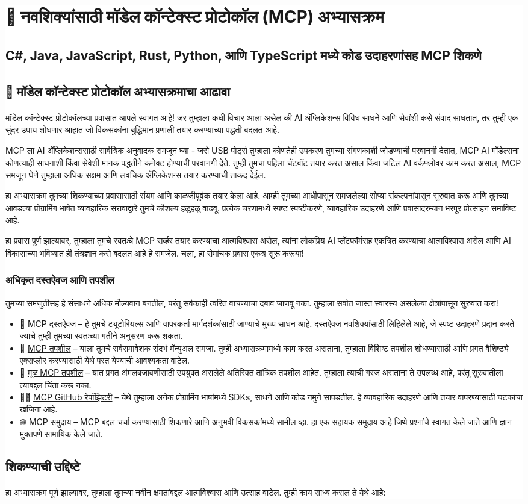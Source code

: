 
# 🚀 नवशिक्यांसाठी मॉडेल कॉन्टेक्स्ट प्रोटोकॉल (MCP) अभ्यासक्रम

## **C#, Java, JavaScript, Rust, Python, आणि TypeScript मध्ये कोड उदाहरणांसह MCP शिकणे**

## 🧠 मॉडेल कॉन्टेक्स्ट प्रोटोकॉल अभ्यासक्रमाचा आढावा
मॉडेल कॉन्टेक्स्ट प्रोटोकॉलच्या प्रवासात आपले स्वागत आहे! जर तुम्हाला कधी विचार आला असेल की AI अ‍ॅप्लिकेशन्स विविध साधने आणि सेवांशी कसे संवाद साधतात, तर तुम्ही एक सुंदर उपाय शोधणार आहात जो विकसकांना बुद्धिमान प्रणाली तयार करण्याच्या पद्धती बदलत आहे.

MCP ला AI अ‍ॅप्लिकेशन्ससाठी सार्वत्रिक अनुवादक समजून घ्या - जसे USB पोर्ट्स तुम्हाला कोणतेही उपकरण तुमच्या संगणकाशी जोडण्याची परवानगी देतात, MCP AI मॉडेल्सना कोणत्याही साधनाशी किंवा सेवेशी मानक पद्धतीने कनेक्ट होण्याची परवानगी देते. तुम्ही तुमचा पहिला चॅटबॉट तयार करत असाल किंवा जटिल AI वर्कफ्लोवर काम करत असाल, MCP समजून घेणे तुम्हाला अधिक सक्षम आणि लवचिक अ‍ॅप्लिकेशन्स तयार करण्याची ताकद देईल.

हा अभ्यासक्रम तुमच्या शिकण्याच्या प्रवासासाठी संयम आणि काळजीपूर्वक तयार केला आहे. आम्ही तुमच्या आधीपासून समजलेल्या सोप्या संकल्पनांपासून सुरुवात करू आणि तुमच्या आवडत्या प्रोग्रामिंग भाषेत व्यावहारिक सरावाद्वारे तुमचे कौशल्य हळूहळू वाढवू. प्रत्येक चरणामध्ये स्पष्ट स्पष्टीकरणे, व्यावहारिक उदाहरणे आणि प्रवासादरम्यान भरपूर प्रोत्साहन समाविष्ट आहे.

हा प्रवास पूर्ण झाल्यावर, तुम्हाला तुमचे स्वतःचे MCP सर्व्हर तयार करण्याचा आत्मविश्वास असेल, त्यांना लोकप्रिय AI प्लॅटफॉर्मसह एकत्रित करण्याचा आत्मविश्वास असेल आणि AI विकासाच्या भविष्यात ही तंत्रज्ञान कसे बदलत आहे हे समजेल. चला, हा रोमांचक प्रवास एकत्र सुरू करूया!

### अधिकृत दस्तऐवज आणि तपशील

तुमच्या समजुतीसह हे संसाधने अधिक मौल्यवान बनतील, परंतु सर्वकाही त्वरित वाचण्याचा दबाव जाणवू नका. तुम्हाला सर्वात जास्त स्वारस्य असलेल्या क्षेत्रांपासून सुरुवात करा!
- 📘 [MCP दस्तऐवज](https://modelcontextprotocol.io/) – हे तुमचे ट्यूटोरियल्स आणि वापरकर्ता मार्गदर्शकांसाठी जाण्याचे मुख्य साधन आहे. दस्तऐवज नवशिक्यांसाठी लिहिलेले आहे, जे स्पष्ट उदाहरणे प्रदान करते ज्याचे तुम्ही तुमच्या स्वतःच्या गतीने अनुसरण करू शकता.
- 📜 [MCP तपशील](https://modelcontextprotocol.io/docs/) – याला तुमचे सर्वसमावेशक संदर्भ मॅन्युअल समजा. तुम्ही अभ्यासक्रमामध्ये काम करत असताना, तुम्हाला विशिष्ट तपशील शोधण्यासाठी आणि प्रगत वैशिष्ट्ये एक्सप्लोर करण्यासाठी येथे परत येण्याची आवश्यकता वाटेल.
- 📜 [मूळ MCP तपशील](https://spec.modelcontextprotocol.io/) – यात प्रगत अंमलबजावणीसाठी उपयुक्त असलेले अतिरिक्त तांत्रिक तपशील आहेत. तुम्हाला त्याची गरज असताना ते उपलब्ध आहे, परंतु सुरुवातीला त्याबद्दल चिंता करू नका.
- 🧑‍💻 [MCP GitHub रेपॉझिटरी](https://github.com/modelcontextprotocol) – येथे तुम्हाला अनेक प्रोग्रामिंग भाषांमध्ये SDKs, साधने आणि कोड नमुने सापडतील. हे व्यावहारिक उदाहरणे आणि तयार वापरण्यासाठी घटकांचा खजिना आहे.
- 🌐 [MCP समुदाय](https://github.com/orgs/modelcontextprotocol/discussions) – MCP बद्दल चर्चा करण्यासाठी शिकणारे आणि अनुभवी विकसकांमध्ये सामील व्हा. हा एक सहायक समुदाय आहे जिथे प्रश्नांचे स्वागत केले जाते आणि ज्ञान मुक्तपणे सामायिक केले जाते.
  
## शिकण्याची उद्दिष्टे

हा अभ्यासक्रम पूर्ण झाल्यावर, तुम्हाला तुमच्या नवीन क्षमतांबद्दल आत्मविश्वास आणि उत्साह वाटेल. तुम्ही काय साध्य कराल ते येथे आहे:
